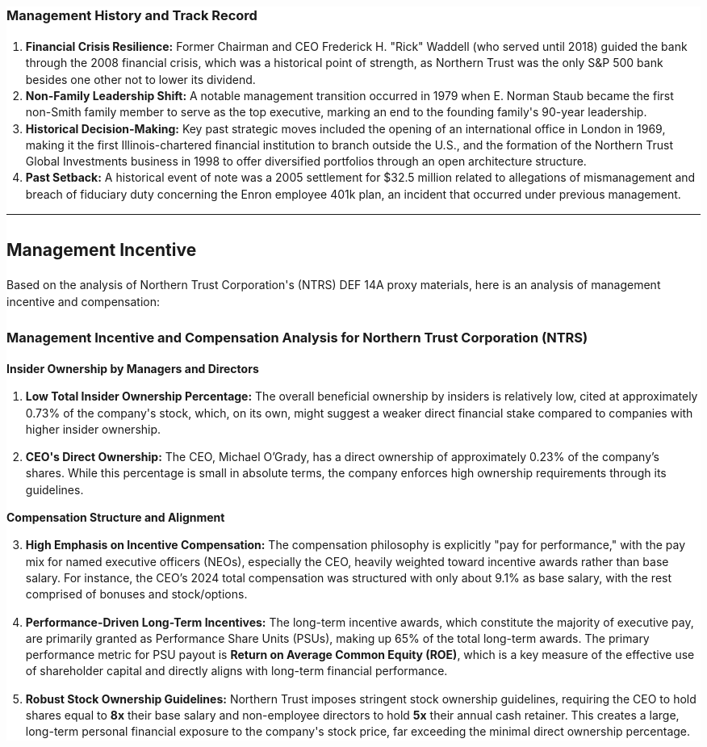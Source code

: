 ### Management History and Track Record

1.  **Financial Crisis Resilience:** Former Chairman and CEO Frederick H. "Rick" Waddell (who served until 2018) guided the bank through the 2008 financial crisis, which was a historical point of strength, as Northern Trust was the only S\&P 500 bank besides one other not to lower its dividend.
2.  **Non-Family Leadership Shift:** A notable management transition occurred in 1979 when E. Norman Staub became the first non-Smith family member to serve as the top executive, marking an end to the founding family's 90-year leadership.
3.  **Historical Decision-Making:** Key past strategic moves included the opening of an international office in London in 1969, making it the first Illinois-chartered financial institution to branch outside the U.S., and the formation of the Northern Trust Global Investments business in 1998 to offer diversified portfolios through an open architecture structure.
4.  **Past Setback:** A historical event of note was a 2005 settlement for $\$32.5$ million related to allegations of mismanagement and breach of fiduciary duty concerning the Enron employee 401k plan, an incident that occurred under previous management.

---

## Management Incentive

Based on the analysis of Northern Trust Corporation's (NTRS) DEF 14A proxy materials, here is an analysis of management incentive and compensation:

### **Management Incentive and Compensation Analysis for Northern Trust Corporation (NTRS)**

**Insider Ownership by Managers and Directors**

1.  **Low Total Insider Ownership Percentage:** The overall beneficial ownership by insiders is relatively low, cited at approximately 0.73% of the company's stock, which, on its own, might suggest a weaker direct financial stake compared to companies with higher insider ownership.

2.  **CEO's Direct Ownership:** The CEO, Michael O’Grady, has a direct ownership of approximately 0.23% of the company’s shares. While this percentage is small in absolute terms, the company enforces high ownership requirements through its guidelines.

**Compensation Structure and Alignment**

3.  **High Emphasis on Incentive Compensation:** The compensation philosophy is explicitly "pay for performance," with the pay mix for named executive officers (NEOs), especially the CEO, heavily weighted toward incentive awards rather than base salary. For instance, the CEO’s 2024 total compensation was structured with only about 9.1% as base salary, with the rest comprised of bonuses and stock/options.

4.  **Performance-Driven Long-Term Incentives:** The long-term incentive awards, which constitute the majority of executive pay, are primarily granted as Performance Share Units (PSUs), making up 65% of the total long-term awards. The primary performance metric for PSU payout is **Return on Average Common Equity (ROE)**, which is a key measure of the effective use of shareholder capital and directly aligns with long-term financial performance.

5.  **Robust Stock Ownership Guidelines:** Northern Trust imposes stringent stock ownership guidelines, requiring the CEO to hold shares equal to **8x** their base salary and non-employee directors to hold **5x** their annual cash retainer. This creates a large, long-term personal financial exposure to the company's stock price, far exceeding the minimal direct ownership percentage.
